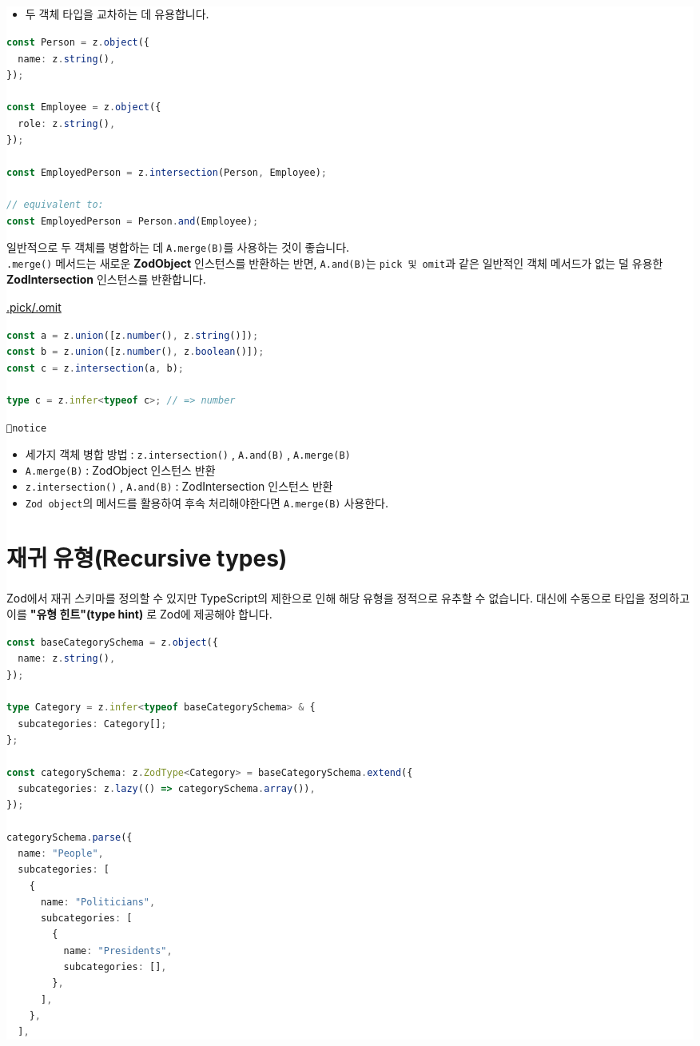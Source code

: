 - 두 객체 타입을 교차하는 데 유용합니다. 
```ts
const Person = z.object({
  name: z.string(),
});

const Employee = z.object({
  role: z.string(),
});

const EmployedPerson = z.intersection(Person, Employee);

// equivalent to:
const EmployedPerson = Person.and(Employee);
```

일반적으로 두 객체를 병합하는 데 `A.merge(B)`를 사용하는 것이 좋습니다.   
`.merge()` 메서드는 새로운 **ZodObject** 인스턴스를 반환하는 반면, `A.and(B)`는 `pick 및 omit`과 같은 일반적인 객체 메서드가 없는 덜 유용한 **ZodIntersection** 인스턴스를 반환합니다.

[.pick/.omit](##.pick/.omit)

```ts
const a = z.union([z.number(), z.string()]);
const b = z.union([z.number(), z.boolean()]);
const c = z.intersection(a, b);

type c = z.infer<typeof c>; // => number
```

`🎃notice`
- 세가지 객체 병합 방법 : `z.intersection()` , `A.and(B)` , `A.merge(B)`
- `A.merge(B)` : ZodObject 인스턴스 반환 
- `z.intersection()` , `A.and(B)` : ZodIntersection 인스턴스 반환
- `Zod object`의 메서드를 활용하여 후속 처리해야한다면 `A.merge(B)` 사용한다.

# 재귀 유형(Recursive types)
Zod에서 재귀 스키마를 정의할 수 있지만 TypeScript의 제한으로 인해 해당 유형을 정적으로 유추할 수 없습니다. 대신에 수동으로 타입을 정의하고 이를 **"유형 힌트"(type hint)** 로 Zod에 제공해야 합니다.

```ts
const baseCategorySchema = z.object({
  name: z.string(),
});

type Category = z.infer<typeof baseCategorySchema> & {
  subcategories: Category[];
};

const categorySchema: z.ZodType<Category> = baseCategorySchema.extend({
  subcategories: z.lazy(() => categorySchema.array()),
});

categorySchema.parse({
  name: "People",
  subcategories: [
    {
      name: "Politicians",
      subcategories: [
        {
          name: "Presidents",
          subcategories: [],
        },
      ],
    },
  ],
```
